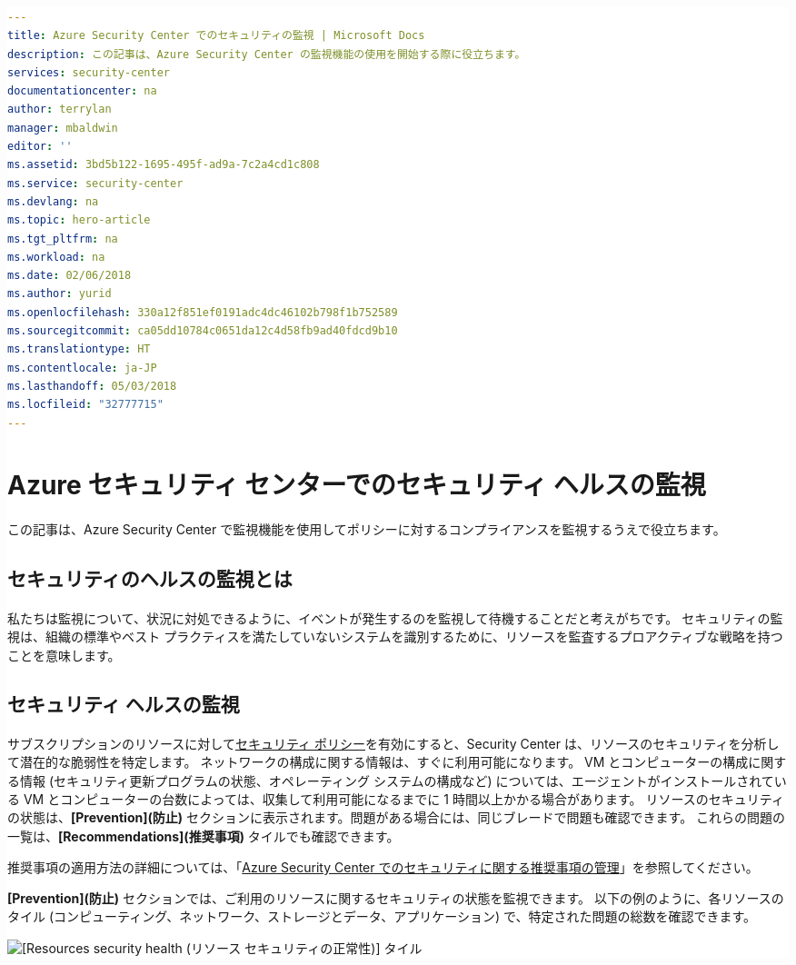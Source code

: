```yaml
---
title: Azure Security Center でのセキュリティの監視 | Microsoft Docs
description: この記事は、Azure Security Center の監視機能の使用を開始する際に役立ちます。
services: security-center
documentationcenter: na
author: terrylan
manager: mbaldwin
editor: ''
ms.assetid: 3bd5b122-1695-495f-ad9a-7c2a4cd1c808
ms.service: security-center
ms.devlang: na
ms.topic: hero-article
ms.tgt_pltfrm: na
ms.workload: na
ms.date: 02/06/2018
ms.author: yurid
ms.openlocfilehash: 330a12f851ef0191adc4dc46102b798f1b752589
ms.sourcegitcommit: ca05dd10784c0651da12c4d58fb9ad40fdcd9b10
ms.translationtype: HT
ms.contentlocale: ja-JP
ms.lasthandoff: 05/03/2018
ms.locfileid: "32777715"
---
```

# <a name="security-health-monitoring-in-azure-security-center"></a>Azure セキュリティ センターでのセキュリティ ヘルスの監視
この記事は、Azure Security Center で監視機能を使用してポリシーに対するコンプライアンスを監視するうえで役立ちます。

## <a name="what-is-security-health-monitoring"></a>セキュリティのヘルスの監視とは
私たちは監視について、状況に対処できるように、イベントが発生するのを監視して待機することだと考えがちです。 セキュリティの監視は、組織の標準やベスト プラクティスを満たしていないシステムを識別するために、リソースを監査するプロアクティブな戦略を持つことを意味します。

## <a name="monitoring-security-health"></a>セキュリティ ヘルスの監視
サブスクリプションのリソースに対して[セキュリティ ポリシー](security-center-policies.md)を有効にすると、Security Center は、リソースのセキュリティを分析して潜在的な脆弱性を特定します。 ネットワークの構成に関する情報は、すぐに利用可能になります。 VM とコンピューターの構成に関する情報 (セキュリティ更新プログラムの状態、オペレーティング システムの構成など) については、エージェントがインストールされている VM とコンピューターの台数によっては、収集して利用可能になるまでに 1 時間以上かかる場合があります。 リソースのセキュリティの状態は、**[Prevention]\(防止\)** セクションに表示されます。問題がある場合には、同じブレードで問題も確認できます。 これらの問題の一覧は、**[Recommendations]\(推奨事項\)** タイルでも確認できます。

推奨事項の適用方法の詳細については、「[Azure Security Center でのセキュリティに関する推奨事項の管理](security-center-recommendations.md)」を参照してください。

**[Prevention]\(防止\)** セクションでは、ご利用のリソースに関するセキュリティの状態を監視できます。 以下の例のように、各リソースのタイル (コンピューティング、ネットワーク、ストレージとデータ、アプリケーション) で、特定された問題の総数を確認できます。

![[Resources security health (リソース セキュリティの正常性)] タイル](./media/security-center-monitoring/security-center-monitoring-fig1-newUI-2017.png)
